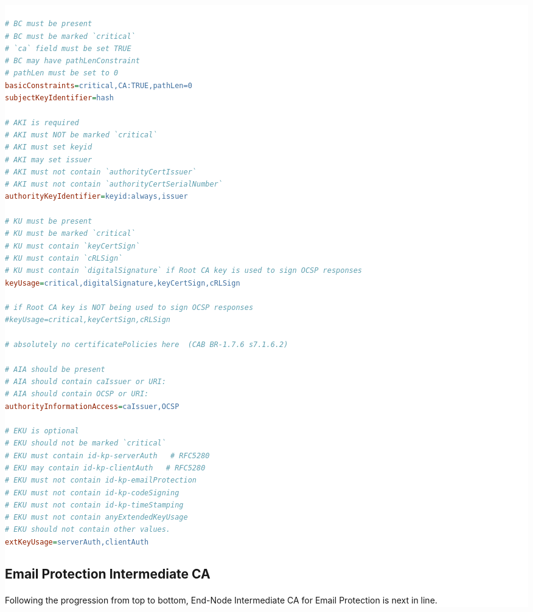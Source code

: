 ```ini

# BC must be present
# BC must be marked `critical`
# `ca` field must be set TRUE
# BC may have pathLenConstraint
# pathLen must be set to 0
basicConstraints=critical,CA:TRUE,pathLen=0
subjectKeyIdentifier=hash

# AKI is required
# AKI must NOT be marked `critical`
# AKI must set keyid
# AKI may set issuer
# AKI must not contain `authorityCertIssuer`
# AKI must not contain `authorityCertSerialNumber`
authorityKeyIdentifier=keyid:always,issuer

# KU must be present
# KU must be marked `critical`
# KU must contain `keyCertSign`
# KU must contain `cRLSign`
# KU must contain `digitalSignature` if Root CA key is used to sign OCSP responses
keyUsage=critical,digitalSignature,keyCertSign,cRLSign

# if Root CA key is NOT being used to sign OCSP responses
#keyUsage=critical,keyCertSign,cRLSign

# absolutely no certificatePolicies here  (CAB BR-1.7.6 s7.1.6.2)

# AIA should be present
# AIA should contain caIssuer or URI:
# AIA should contain OCSP or URI:
authorityInformationAccess=caIssuer,OCSP

# EKU is optional
# EKU should not be marked `critical`
# EKU must contain id-kp-serverAuth   # RFC5280
# EKU may contain id-kp-clientAuth   # RFC5280
# EKU must not contain id-kp-emailProtection
# EKU must not contain id-kp-codeSigning
# EKU must not contain id-kp-timeStamping
# EKU must not contain anyExtendedKeyUsage
# EKU should not contain other values.
extKeyUsage=serverAuth,clientAuth
```

Email Protection Intermediate CA
--------------------------------
Following the progression from top to bottom, End-Node Intermediate CA for Email Protection is next in line.
